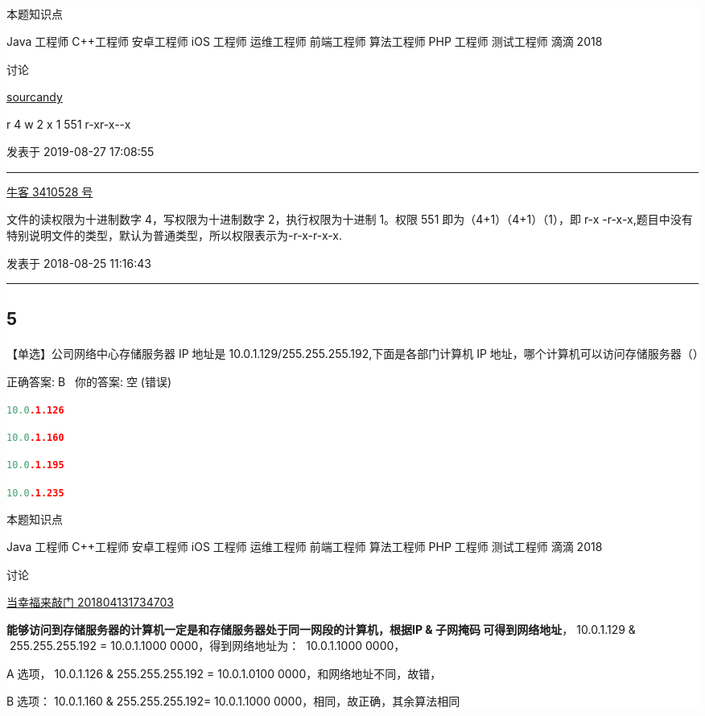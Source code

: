 本题知识点

Java 工程师 C++工程师 安卓工程师 iOS 工程师 运维工程师 前端工程师 算法工程师 PHP 工程师 测试工程师 滴滴 2018

讨论

[sourcandy](https://www.nowcoder.com/profile/1673083)

r 4
w 2
x 1
551 r-xr-x--x

发表于 2019-08-27 17:08:55

* * *

[牛客 3410528 号](https://www.nowcoder.com/profile/3410528)

文件的读权限为十进制数字 4，写权限为十进制数字 2，执行权限为十进制 1。权限 551 即为（4+1）（4+1）（1），即 r-x -r-x-x,题目中没有特别说明文件的类型，默认为普通类型，所以权限表示为-r-x-r-x-x.

发表于 2018-08-25 11:16:43

* * *

## 5

【单选】公司网络中心存储服务器 IP 地址是 10.0.1.129/255.255.255.192,下面是各部门计算机 IP 地址，哪个计算机可以访问存储服务器（）

正确答案: B   你的答案: 空 (错误)

```cpp
10.0.1.126
```

```cpp
10.0.1.160
```

```cpp
10.0.1.195
```

```cpp
10.0.1.235
```

本题知识点

Java 工程师 C++工程师 安卓工程师 iOS 工程师 运维工程师 前端工程师 算法工程师 PHP 工程师 测试工程师 滴滴 2018

讨论

[当幸福来敲门 201804131734703](https://www.nowcoder.com/profile/5281609)

**能够访问到存储服务器的计算机一定是和存储服务器处于同一网段的计算机，**根据**IP & 子网掩码 可得到网络地址**，
10.0.1.129 &  255.255.255.192 = 10.0.1.1000 0000，得到网络地址为：  10.0.1.1000 0000，

A 选项， 10.0.1.126 & 255.255.255.192 = 10.0.1.0100 0000，和网络地址不同，故错，

B 选项： 10.0.1.160 & 255.255.255.192= 10.0.1.1000 0000，相同，故正确，其余算法相同
